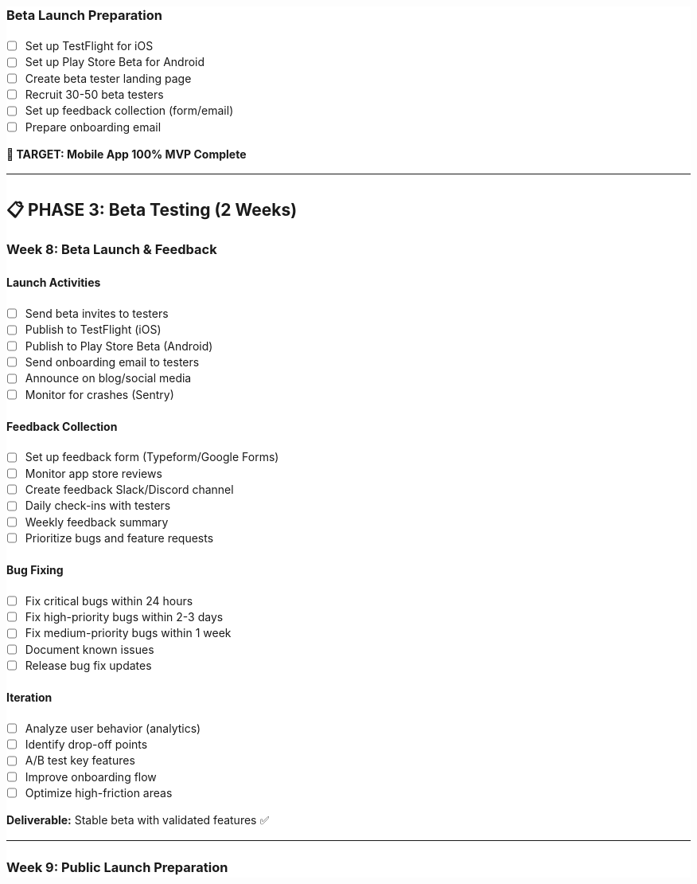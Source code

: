### Beta Launch Preparation
- [ ] Set up TestFlight for iOS
- [ ] Set up Play Store Beta for Android
- [ ] Create beta tester landing page
- [ ] Recruit 30-50 beta testers
- [ ] Set up feedback collection (form/email)
- [ ] Prepare onboarding email

**🎉 TARGET: Mobile App 100% MVP Complete**

---

## 📋 PHASE 3: Beta Testing (2 Weeks)

### Week 8: Beta Launch & Feedback

#### Launch Activities
- [ ] Send beta invites to testers
- [ ] Publish to TestFlight (iOS)
- [ ] Publish to Play Store Beta (Android)
- [ ] Send onboarding email to testers
- [ ] Announce on blog/social media
- [ ] Monitor for crashes (Sentry)

#### Feedback Collection
- [ ] Set up feedback form (Typeform/Google Forms)
- [ ] Monitor app store reviews
- [ ] Create feedback Slack/Discord channel
- [ ] Daily check-ins with testers
- [ ] Weekly feedback summary
- [ ] Prioritize bugs and feature requests

#### Bug Fixing
- [ ] Fix critical bugs within 24 hours
- [ ] Fix high-priority bugs within 2-3 days
- [ ] Fix medium-priority bugs within 1 week
- [ ] Document known issues
- [ ] Release bug fix updates

#### Iteration
- [ ] Analyze user behavior (analytics)
- [ ] Identify drop-off points
- [ ] A/B test key features
- [ ] Improve onboarding flow
- [ ] Optimize high-friction areas

**Deliverable:** Stable beta with validated features ✅

---

### Week 9: Public Launch Preparation
